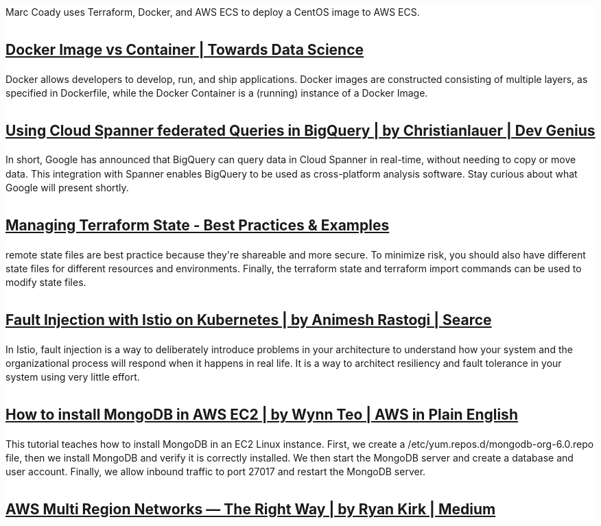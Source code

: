 Marc Coady uses Terraform, Docker, and AWS ECS to deploy a CentOS image to AWS ECS.

  

## [Docker Image vs Container | Towards Data Science](https://towardsdatascience.com/docker-image-vs-container-7d9acab24c5)

Docker allows developers to develop, run, and ship applications. Docker images are constructed consisting of multiple layers, as specified in Dockerfile, while the Docker Container is a (running) instance of a Docker Image.

  

## [Using Cloud Spanner federated Queries in BigQuery | by Christianlauer | Dev Genius](https://blog.devgenius.io/using-cloud-spanner-federated-queries-in-bigquery-740a42ab94ed)

In short, Google has announced that BigQuery can query data in Cloud Spanner in real-time, without needing to copy or move data. This integration with Spanner enables BigQuery to be used as cross-platform analysis software. Stay curious about what Google will present shortly.

  

## [Managing Terraform State - Best Practices & Examples](https://spacelift.io/blog/terraform-state)

remote state files are best practice because they're shareable and more secure. To minimize risk, you should also have different state files for different resources and environments. Finally, the terraform state and terraform import commands can be used to modify state files.

  

## [Fault Injection with Istio on Kubernetes | by Animesh Rastogi | Searce](https://blog.searce.com/fault-injection-with-istio-on-kubernetes-c5f1bda859d8)

In Istio, fault injection is a way to deliberately introduce problems in your architecture to understand how your system and the organizational process will respond when it happens in real life. It is a way to architect resiliency and fault tolerance in your system using very little effort.

  

## [How to install MongoDB in AWS EC2 | by Wynn Teo | AWS in Plain English](https://wynnt3o.medium.com/how-to-install-mongodb-in-aws-ec2-99958976abda)

This tutorial teaches how to install MongoDB in an EC2 Linux instance. First, we create a /etc/yum.repos.d/mongodb-org-6.0.repo file, then we install MongoDB and verify it is correctly installed. We then start the MongoDB server and create a database and user account. Finally, we allow inbound traffic to port 27017 and restart the MongoDB server.

  

## [AWS Multi Region Networks — The Right Way | by Ryan Kirk | Medium](https://medium.com/@KirkyKirax/aws-multi-region-networks-the-right-way-6cee13a88445)
